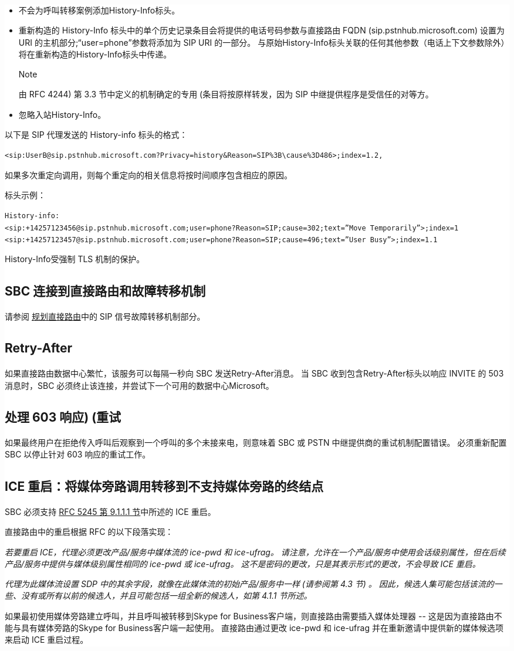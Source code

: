 - 不会为呼叫转移案例添加History-Info标头。

- 重新构造的 History-Info 标头中的单个历史记录条目会将提供的电话号码参数与直接路由 FQDN (sip.pstnhub.microsoft.com) 设置为 URI 的主机部分;“user=phone”参数将添加为 SIP URI 的一部分。  与原始History-Info标头关联的任何其他参数（电话上下文参数除外）将在重新构造的History-Info标头中传递。  

  > [!NOTE]
  > 由 RFC 4244) 第 3.3 节中定义的机制确定的专用 (条目将按原样转发，因为 SIP 中继提供程序是受信任的对等方。

- 忽略入站History-Info。

以下是 SIP 代理发送的 History-info 标头的格式：

```console
<sip:UserB@sip.pstnhub.microsoft.com?Privacy=history&Reason=SIP%3B\cause%3D486>;index=1.2,
```

如果多次重定向调用，则每个重定向的相关信息将按时间顺序包含相应的原因。


标头示例：

```console
History-info: 
<sip:+14257123456@sip.pstnhub.microsoft.com;user=phone?Reason=SIP;cause=302;text=”Move Temporarily”>;index=1
<sip:+14257123457@sip.pstnhub.microsoft.com;user=phone?Reason=SIP;cause=496;text=”User Busy”>;index=1.1
```

History-Info受强制 TLS 机制的保护。 

## <a name="sbc-connection-to-direct-routing-and-failover-mechanism"></a>SBC 连接到直接路由和故障转移机制

请参阅 [规划直接路由](direct-routing-plan.md#failover-mechanism-for-sip-signaling)中的 SIP 信号故障转移机制部分。

## <a name="retry-after"></a>Retry-After

如果直接路由数据中心繁忙，该服务可以每隔一秒向 SBC 发送Retry-After消息。 当 SBC 收到包含Retry-After标头以响应 INVITE 的 503 消息时，SBC 必须终止该连接，并尝试下一个可用的数据中心Microsoft。

## <a name="handling-retries-603-response"></a>处理 603 响应)  (重试
如果最终用户在拒绝传入呼叫后观察到一个呼叫的多个未接来电，则意味着 SBC 或 PSTN 中继提供商的重试机制配置错误。 必须重新配置 SBC 以停止针对 603 响应的重试工作。

## <a name="ice-restart-media-bypass-call-transferred-to-an-endpoint-that-does-not-support-media-bypass"></a>ICE 重启：将媒体旁路调用转移到不支持媒体旁路的终结点

SBC 必须支持 [RFC 5245 第 9.1.1.1 节](https://tools.ietf.org/html/rfc5245#section-9.1.1.1)中所述的 ICE 重启。

直接路由中的重启根据 RFC 的以下段落实现：

*若要重启 ICE，代理必须更改产品/服务中媒体流的 ice-pwd 和 ice-ufrag。 请注意，允许在一个产品/服务中使用会话级别属性，但在后续产品/服务中提供与媒体级别属性相同的 ice-pwd 或 ice-ufrag。 这不是密码的更改，只是其表示形式的更改，不会导致 ICE 重启。*

*代理为此媒体流设置 SDP 中的其余字段，就像在此媒体流的初始产品/服务中一样 (请参阅第 4.3 节) 。 因此，候选人集可能包括该流的一些、没有或所有以前的候选人，并且可能包括一组全新的候选人，如第 4.1.1 节所述。*

如果最初使用媒体旁路建立呼叫，并且呼叫被转移到Skype for Business客户端，则直接路由需要插入媒体处理器 -- 这是因为直接路由不能与具有媒体旁路的Skype for Business客户端一起使用。 直接路由通过更改 ice-pwd 和 ice-ufrag 并在重新邀请中提供新的媒体候选项来启动 ICE 重启过程。
